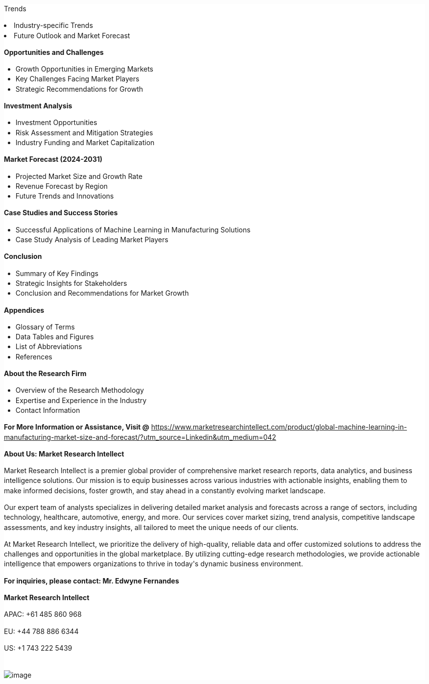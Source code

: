Trends</li><li>Industry-specific Trends</li><li>Future Outlook and Market Forecast</li></ul><p><strong>Opportunities and Challenges</strong></p><ul><li>Growth Opportunities in Emerging Markets</li><li>Key Challenges Facing Market Players</li><li>Strategic Recommendations for Growth</li></ul><p><strong>Investment Analysis</strong></p><ul><li>Investment Opportunities</li><li>Risk Assessment and Mitigation Strategies</li><li>Industry Funding and Market Capitalization</li></ul><p><strong>Market Forecast (2024-2031)</strong></p><ul><li>Projected Market Size and Growth Rate</li><li>Revenue Forecast by Region</li><li>Future Trends and Innovations</li></ul><p><strong>Case Studies and Success Stories</strong></p><ul><li>Successful Applications of Machine Learning in Manufacturing Solutions</li><li>Case Study Analysis of Leading Market Players</li></ul><p><strong>Conclusion</strong></p><ul><li>Summary of Key Findings</li><li>Strategic Insights for Stakeholders</li><li>Conclusion and Recommendations for Market Growth</li></ul><p><strong>Appendices</strong></p><ul><li>Glossary of Terms</li><li>Data Tables and Figures</li><li>List of Abbreviations</li><li>References</li></ul><p><strong>About the Research Firm</strong></p><ul><li>Overview of the Research Methodology</li><li>Expertise and Experience in the Industry</li><li>Contact Information</li></ul></div><div class="article-main__content" data-test-id="publishing-text-block"><p><span class="font-[700]"><strong>For More Information or Assistance, Visit @</strong>&nbsp;<a href="https://www.marketresearchintellect.com/product/global-machine-learning-in-manufacturing-market-size-and-forecast/?utm_source=Linkedin&utm_medium=042">https://www.marketresearchintellect.com/product/global-machine-learning-in-manufacturing-market-size-and-forecast/?utm_source=Linkedin&utm_medium=042</a></span></p><p><strong>About Us: Market Research Intellect</strong></p><p>Market Research Intellect is a premier global provider of comprehensive market research reports, data analytics, and business intelligence solutions. Our mission is to equip businesses across various industries with actionable insights, enabling them to make informed decisions, foster growth, and stay ahead in a constantly evolving market landscape.</p><p>Our expert team of analysts specializes in delivering detailed market analysis and forecasts across a range of sectors, including technology, healthcare, automotive, energy, and more. Our services cover market sizing, trend analysis, competitive landscape assessments, and key industry insights, all tailored to meet the unique needs of our clients.</p><p>At Market Research Intellect, we prioritize the delivery of high-quality, reliable data and offer customized solutions to address the challenges and opportunities in the global marketplace. By utilizing cutting-edge research methodologies, we provide actionable intelligence that empowers organizations to thrive in today's dynamic business environment.</p><p><strong>For inquiries, please contact: Mr. Edwyne Fernandes</strong></p><p><strong>Market Research Intellect</strong></p><p>APAC: +61 485 860 968</p><p>EU: +44 788 886 6344</p><p>US: +1 743 222 5439</p></div><div class="article-main__content" data-test-id="publishing-text-block">&nbsp;</div>
![image](https://github.com/user-attachments/assets/9530d90d-3534-4c68-b9ec-0fe4f49a2859)
